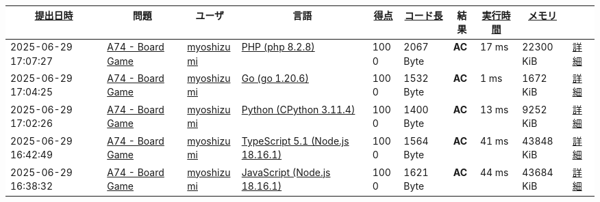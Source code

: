 | [提出日時](https://atcoder.jp/contests/tessoku-book/submissions/me?desc=true&orderBy=created) | 問題                                                                               | ユーザ                                            | 言語                                                                                                        | [得点](https://atcoder.jp/contests/tessoku-book/submissions/me?desc=true&orderBy=score) | [コード長](https://atcoder.jp/contests/tessoku-book/submissions/me?orderBy=source_length) | 結果   | [実行時間](https://atcoder.jp/contests/tessoku-book/submissions/me?orderBy=time_consumption) | [メモリ](https://atcoder.jp/contests/tessoku-book/submissions/me?orderBy=memory_consumption) |                                                                       |
| --------------------------------------------------------------------------------------------- | ---------------------------------------------------------------------------------- | ------------------------------------------------- | ----------------------------------------------------------------------------------------------------------- | --------------------------------------------------------------------------------------- | ----------------------------------------------------------------------------------------- | ------ | -------------------------------------------------------------------------------------------- | -------------------------------------------------------------------------------------------- | --------------------------------------------------------------------- |
| 2025-06-29 17:07:27                                                                           | [A74 - Board Game](https://atcoder.jp/contests/tessoku-book/tasks/tessoku_book_bv) | [myoshizumi](https://atcoder.jp/users/myoshizumi) | [PHP (php 8.2.8)](https://atcoder.jp/contests/tessoku-book/submissions/me?f.Language=5016)                  | 1000                                                                                    | 2067 Byte                                                                                 | **AC** | 17 ms                                                                                        | 22300 KiB                                                                                    | [詳細](https://atcoder.jp/contests/tessoku-book/submissions/67181473) |
| 2025-06-29 17:04:25                                                                           | [A74 - Board Game](https://atcoder.jp/contests/tessoku-book/tasks/tessoku_book_bv) | [myoshizumi](https://atcoder.jp/users/myoshizumi) | [Go (go 1.20.6)](https://atcoder.jp/contests/tessoku-book/submissions/me?f.Language=5002)                   | 1000                                                                                    | 1532 Byte                                                                                 | **AC** | 1 ms                                                                                         | 1672 KiB                                                                                     | [詳細](https://atcoder.jp/contests/tessoku-book/submissions/67181426) |
| 2025-06-29 17:02:26                                                                           | [A74 - Board Game](https://atcoder.jp/contests/tessoku-book/tasks/tessoku_book_bv) | [myoshizumi](https://atcoder.jp/users/myoshizumi) | [Python (CPython 3.11.4)](https://atcoder.jp/contests/tessoku-book/submissions/me?f.Language=5055)          | 1000                                                                                    | 1400 Byte                                                                                 | **AC** | 13 ms                                                                                        | 9252 KiB                                                                                     | [詳細](https://atcoder.jp/contests/tessoku-book/submissions/67181382) |
| 2025-06-29 16:42:49                                                                           | [A74 - Board Game](https://atcoder.jp/contests/tessoku-book/tasks/tessoku_book_bv) | [myoshizumi](https://atcoder.jp/users/myoshizumi) | [TypeScript 5.1 (Node.js 18.16.1)](https://atcoder.jp/contests/tessoku-book/submissions/me?f.Language=5058) | 1000                                                                                    | 1564 Byte                                                                                 | **AC** | 41 ms                                                                                        | 43848 KiB                                                                                    | [詳細](https://atcoder.jp/contests/tessoku-book/submissions/67181017) |
| 2025-06-29 16:38:32                                                                           | [A74 - Board Game](https://atcoder.jp/contests/tessoku-book/tasks/tessoku_book_bv) | [myoshizumi](https://atcoder.jp/users/myoshizumi) | [JavaScript (Node.js 18.16.1)](https://atcoder.jp/contests/tessoku-book/submissions/me?f.Language=5009)     | 1000                                                                                    | 1621 Byte                                                                                 | **AC** | 44 ms                                                                                        | 43684 KiB                                                                                    | [詳細](https://atcoder.jp/contests/tessoku-book/submissions/67180939) |
